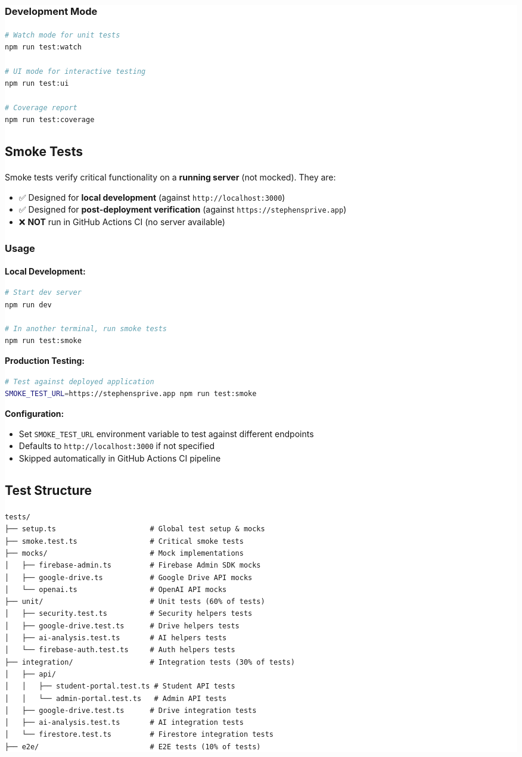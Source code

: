 ### Development Mode
```bash
# Watch mode for unit tests
npm run test:watch

# UI mode for interactive testing
npm run test:ui

# Coverage report
npm run test:coverage
```

## Smoke Tests

Smoke tests verify critical functionality on a **running server** (not mocked). They are:

- ✅ Designed for **local development** (against `http://localhost:3000`)
- ✅ Designed for **post-deployment verification** (against `https://stephensprive.app`)
- ❌ **NOT** run in GitHub Actions CI (no server available)

### Usage

**Local Development:**
```bash
# Start dev server
npm run dev

# In another terminal, run smoke tests
npm run test:smoke
```

**Production Testing:**
```bash
# Test against deployed application
SMOKE_TEST_URL=https://stephensprive.app npm run test:smoke
```

**Configuration:**
- Set `SMOKE_TEST_URL` environment variable to test against different endpoints
- Defaults to `http://localhost:3000` if not specified
- Skipped automatically in GitHub Actions CI pipeline

## Test Structure

```
tests/
├── setup.ts                      # Global test setup & mocks
├── smoke.test.ts                 # Critical smoke tests
├── mocks/                        # Mock implementations
│   ├── firebase-admin.ts         # Firebase Admin SDK mocks
│   ├── google-drive.ts           # Google Drive API mocks
│   └── openai.ts                 # OpenAI API mocks
├── unit/                         # Unit tests (60% of tests)
│   ├── security.test.ts          # Security helpers tests
│   ├── google-drive.test.ts      # Drive helpers tests
│   ├── ai-analysis.test.ts       # AI helpers tests
│   └── firebase-auth.test.ts     # Auth helpers tests
├── integration/                  # Integration tests (30% of tests)
│   ├── api/
│   │   ├── student-portal.test.ts # Student API tests
│   │   └── admin-portal.test.ts   # Admin API tests
│   ├── google-drive.test.ts      # Drive integration tests
│   ├── ai-analysis.test.ts       # AI integration tests
│   └── firestore.test.ts         # Firestore integration tests
├── e2e/                          # E2E tests (10% of tests)
```